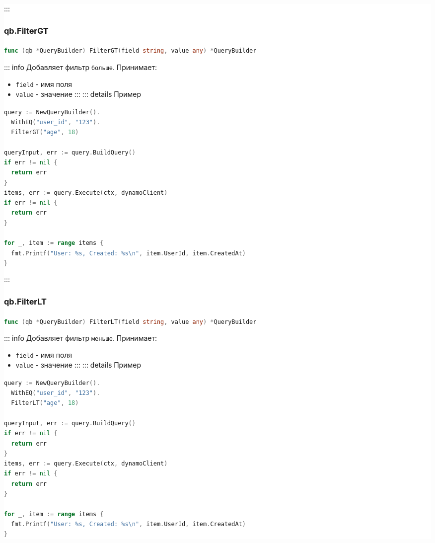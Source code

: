 
:::

### qb.FilterGT

```go
func (qb *QueryBuilder) FilterGT(field string, value any) *QueryBuilder
```

::: info Добавляет фильтр `больше`.
Принимает:

- `field` - имя поля
- `value` - значение
  :::
  ::: details Пример

```go
query := NewQueryBuilder().
  WithEQ("user_id", "123").
  FilterGT("age", 18)

queryInput, err := query.BuildQuery()
if err != nil {
  return err
}
items, err := query.Execute(ctx, dynamoClient)
if err != nil {
  return err
}

for _, item := range items {
  fmt.Printf("User: %s, Created: %s\n", item.UserId, item.CreatedAt)
}
```

:::

### qb.FilterLT

```go
func (qb *QueryBuilder) FilterLT(field string, value any) *QueryBuilder
```

::: info Добавляет фильтр `меньше`.
Принимает:

- `field` - имя поля
- `value` - значение
  :::
  ::: details Пример

```go
query := NewQueryBuilder().
  WithEQ("user_id", "123").
  FilterLT("age", 18)

queryInput, err := query.BuildQuery()
if err != nil {
  return err
}
items, err := query.Execute(ctx, dynamoClient)
if err != nil {
  return err
}

for _, item := range items {
  fmt.Printf("User: %s, Created: %s\n", item.UserId, item.CreatedAt)
}
```